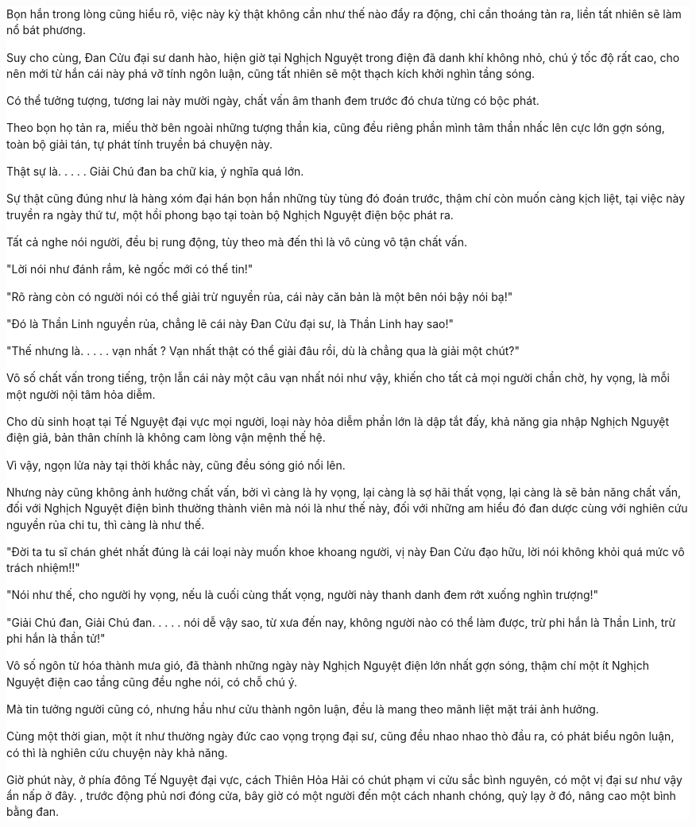 Bọn hắn trong lòng cũng hiểu rõ, việc này kỳ thật không cần như thế nào đẩy ra động, chỉ cần thoáng tản ra, liền tất nhiên sẽ làm nổ bát phương.

Suy cho cùng, Đan Cửu đại sư danh hào, hiện giờ tại Nghịch Nguyệt trong điện đã danh khí không nhỏ, chú ý tốc độ rất cao, cho nên mới từ hắn cái này phá vỡ tính ngôn luận, cũng tất nhiên sẽ một thạch kích khởi nghìn tầng sóng.

Có thể tưởng tượng, tương lai này mười ngày, chất vấn âm thanh đem trước đó chưa từng có bộc phát.

Theo bọn họ tản ra, miếu thờ bên ngoài những tượng thần kia, cũng đều riêng phần mình tâm thần nhấc lên cực lớn gợn sóng, toàn bộ giải tán, tự phát tính truyền bá chuyện này.

Thật sự là. . . . . Giải Chú đan ba chữ kia, ý nghĩa quá lớn.

Sự thật cũng đúng như là hàng xóm đại hán bọn hắn những tùy tùng đó đoán trước, thậm chí còn muốn càng kịch liệt, tại việc này truyền ra ngày thứ tư, một hồi phong bạo tại toàn bộ Nghịch Nguyệt điện bộc phát ra.

Tất cả nghe nói người, đều bị rung động, tùy theo mà đến thì là vô cùng vô tận chất vấn.

"Lời nói như đánh rắm, kẻ ngốc mới có thể tin!"

"Rõ ràng còn có người nói có thể giải trừ nguyền rủa, cái này căn bản là một bên nói bậy nói bạ!"

"Đó là Thần Linh nguyền rủa, chẳng lẽ cái này Đan Cửu đại sư, là Thần Linh hay sao!"

"Thế nhưng là. . . . . vạn nhất ? Vạn nhất thật có thể giải đâu rồi, dù là chẳng qua là giải một chút?"

Vô số chất vấn trong tiếng, trộn lẫn cái này một câu vạn nhất nói như vậy, khiến cho tất cả mọi người chần chờ, hy vọng, là mỗi một người nội tâm hỏa diễm.

Cho dù sinh hoạt tại Tế Nguyệt đại vực mọi người, loại này hỏa diễm phần lớn là dập tắt đấy, khả năng gia nhập Nghịch Nguyệt điện giả, bản thân chính là không cam lòng vận mệnh thế hệ.

Vì vậy, ngọn lửa này tại thời khắc này, cũng đều sóng gió nổi lên.

Nhưng này cũng không ảnh hưởng chất vấn, bởi vì càng là hy vọng, lại càng là sợ hãi thất vọng, lại càng là sẽ bản năng chất vấn, đối với Nghịch Nguyệt điện bình thường thành viên mà nói là như thế này, đối với những am hiểu đó đan dược cùng với nghiên cứu nguyền rủa chi tu, thì càng là như thế.

"Đời ta tu sĩ chán ghét nhất đúng là cái loại này muốn khoe khoang người, vị này Đan Cửu đạo hữu, lời nói không khỏi quá mức vô trách nhiệm!!"

"Nói như thế, cho người hy vọng, nếu là cuối cùng thất vọng, người này thanh danh đem rớt xuống nghìn trượng!"

"Giải Chú đan, Giải Chú đan. . . . . nói dễ vậy sao, từ xưa đến nay, không người nào có thể làm được, trừ phi hắn là Thần Linh, trừ phi hắn là thần tử!"

Vô số ngôn từ hóa thành mưa gió, đã thành những ngày này Nghịch Nguyệt điện lớn nhất gợn sóng, thậm chí một ít Nghịch Nguyệt điện cao tầng cũng đều nghe nói, có chỗ chú ý.

Mà tin tưởng người cũng có, nhưng hầu như cửu thành ngôn luận, đều là mang theo mãnh liệt mặt trái ảnh hưởng.

Cùng một thời gian, một ít như thường ngày đức cao vọng trọng đại sư, cũng đều nhao nhao thò đầu ra, có phát biểu ngôn luận, có thì là nghiên cứu chuyện này khả năng.

Giờ phút này, ở phía đông Tế Nguyệt đại vực, cách Thiên Hỏa Hải có chút phạm vi cửu sắc bình nguyên, có một vị đại sư như vậy ẩn nấp ở đây. , trước động phủ nơi đóng cửa, bây giờ có một người đến một cách nhanh chóng, quỳ lạy ở đó, nâng cao một bình bằng đan.
